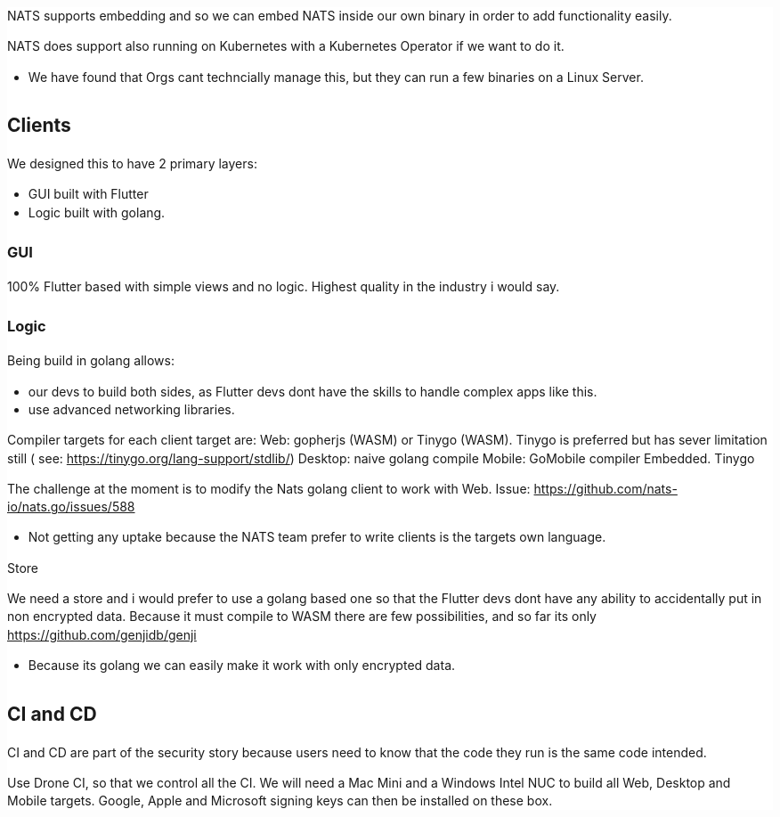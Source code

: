 NATS supports embedding and so we can embed NATS inside our own binary in order to add functionality easily.

NATS does support also running on Kubernetes with a Kubernetes Operator if we want to do it.
- We have found that Orgs cant techncially manage this, but they can run a few binaries on a Linux Server.



## Clients

We designed this to have 2 primary layers:
- GUI built with Flutter
- Logic built with golang.

### GUI

100% Flutter based with simple views and no logic.
Highest quality in the industry i would say.

### Logic 

Being build in golang allows:
- our devs to build both sides, as Flutter devs dont have the skills to handle complex apps like this.
- use advanced networking libraries.

Compiler targets for each client target are:
Web: gopherjs (WASM) or Tinygo (WASM). Tinygo is preferred but has sever limitation still ( see: https://tinygo.org/lang-support/stdlib/)
Desktop: naive golang compile
Mobile: GoMobile compiler
Embedded. Tinygo

The challenge at the moment is to modify the Nats golang client to work with Web. Issue: https://github.com/nats-io/nats.go/issues/588
- Not getting any uptake because the NATS team prefer to write clients is the targets own language. 

Store

We need a store and i would prefer to use a golang based one so that the Flutter devs dont have any ability to accidentally put in non encrypted data.
Because it must compile to WASM there are few possibilities, and so far its only https://github.com/genjidb/genji
- Because its golang we can easily make it work with only encrypted data.


## CI and CD

CI and CD are part of the security story because users need to know that the code they run is the same code intended.

Use Drone CI, so that we control all the CI.
We will need a Mac Mini and a Windows Intel NUC to build all Web, Desktop and Mobile targets.
Google, Apple and Microsoft signing keys can then be installed on these box.
